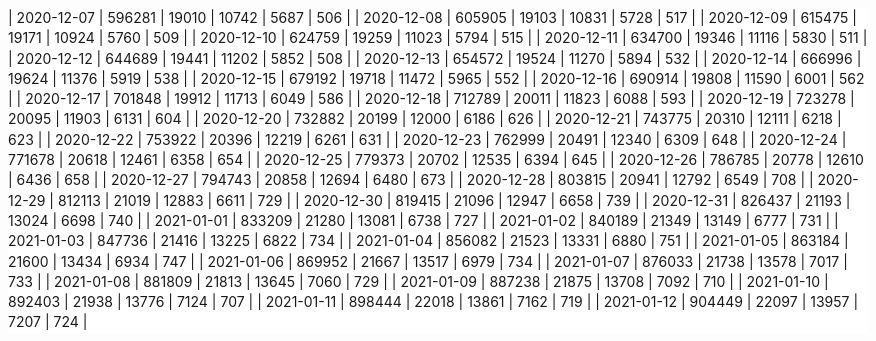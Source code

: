 | 2020-12-07 | 596281 | 19010 | 10742 | 5687 | 506 |
| 2020-12-08 | 605905 | 19103 | 10831 | 5728 | 517 |
| 2020-12-09 | 615475 | 19171 | 10924 | 5760 | 509 |
| 2020-12-10 | 624759 | 19259 | 11023 | 5794 | 515 |
| 2020-12-11 | 634700 | 19346 | 11116 | 5830 | 511 |
| 2020-12-12 | 644689 | 19441 | 11202 | 5852 | 508 |
| 2020-12-13 | 654572 | 19524 | 11270 | 5894 | 532 |
| 2020-12-14 | 666996 | 19624 | 11376 | 5919 | 538 |
| 2020-12-15 | 679192 | 19718 | 11472 | 5965 | 552 |
| 2020-12-16 | 690914 | 19808 | 11590 | 6001 | 562 |
| 2020-12-17 | 701848 | 19912 | 11713 | 6049 | 586 |
| 2020-12-18 | 712789 | 20011 | 11823 | 6088 | 593 |
| 2020-12-19 | 723278 | 20095 | 11903 | 6131 | 604 |
| 2020-12-20 | 732882 | 20199 | 12000 | 6186 | 626 |
| 2020-12-21 | 743775 | 20310 | 12111 | 6218 | 623 |
| 2020-12-22 | 753922 | 20396 | 12219 | 6261 | 631 |
| 2020-12-23 | 762999 | 20491 | 12340 | 6309 | 648 |
| 2020-12-24 | 771678 | 20618 | 12461 | 6358 | 654 |
| 2020-12-25 | 779373 | 20702 | 12535 | 6394 | 645 |
| 2020-12-26 | 786785 | 20778 | 12610 | 6436 | 658 |
| 2020-12-27 | 794743 | 20858 | 12694 | 6480 | 673 |
| 2020-12-28 | 803815 | 20941 | 12792 | 6549 | 708 |
| 2020-12-29 | 812113 | 21019 | 12883 | 6611 | 729 |
| 2020-12-30 | 819415 | 21096 | 12947 | 6658 | 739 |
| 2020-12-31 | 826437 | 21193 | 13024 | 6698 | 740 |
| 2021-01-01 | 833209 | 21280 | 13081 | 6738 | 727 |
| 2021-01-02 | 840189 | 21349 | 13149 | 6777 | 731 |
| 2021-01-03 | 847736 | 21416 | 13225 | 6822 | 734 |
| 2021-01-04 | 856082 | 21523 | 13331 | 6880 | 751 |
| 2021-01-05 | 863184 | 21600 | 13434 | 6934 | 747 |
| 2021-01-06 | 869952 | 21667 | 13517 | 6979 | 734 |
| 2021-01-07 | 876033 | 21738 | 13578 | 7017 | 733 |
| 2021-01-08 | 881809 | 21813 | 13645 | 7060 | 729 |
| 2021-01-09 | 887238 | 21875 | 13708 | 7092 | 710 |
| 2021-01-10 | 892403 | 21938 | 13776 | 7124 | 707 |
| 2021-01-11 | 898444 | 22018 | 13861 | 7162 | 719 |
| 2021-01-12 | 904449 | 22097 | 13957 | 7207 | 724 |